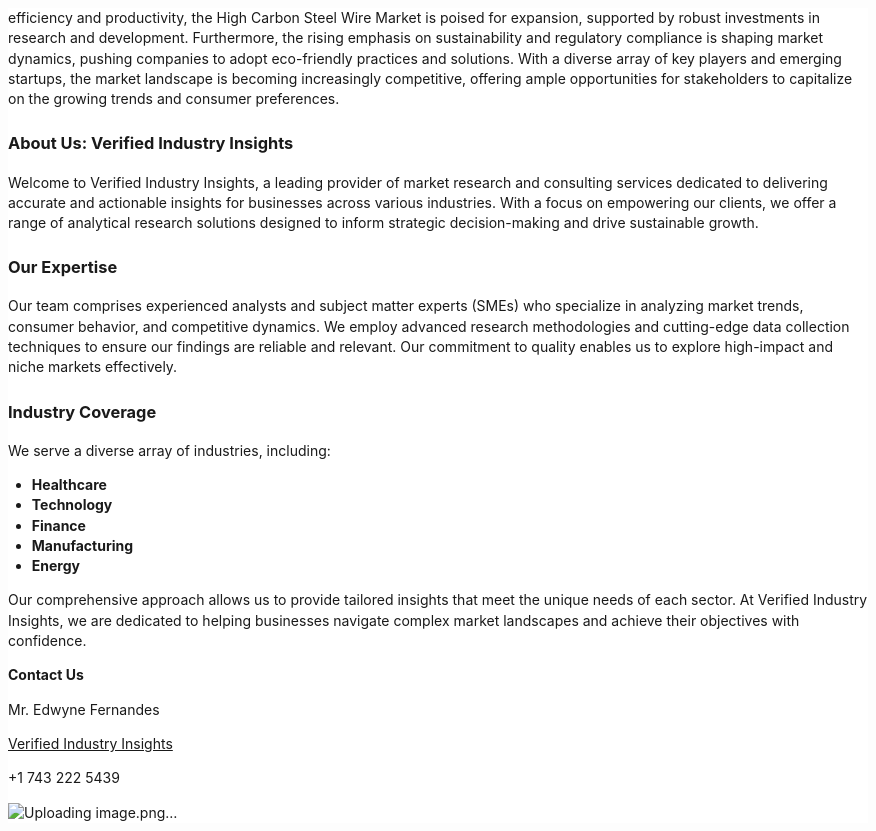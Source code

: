efficiency and productivity, the High Carbon Steel Wire Market is poised for expansion, supported by robust investments in research and development. Furthermore, the rising emphasis on sustainability and regulatory compliance is shaping market dynamics, pushing companies to adopt eco-friendly practices and solutions. With a diverse array of key players and emerging startups, the market landscape is becoming increasingly competitive, offering ample opportunities for stakeholders to capitalize on the growing trends and consumer preferences.</p><h3>About Us: Verified Industry Insights</h3><p>Welcome to Verified Industry Insights, a leading provider of market research and consulting services dedicated to delivering accurate and actionable insights for businesses across various industries. With a focus on empowering our clients, we offer a range of analytical research solutions designed to inform strategic decision-making and drive sustainable growth.</p><h3>Our Expertise</h3><p>Our team comprises experienced analysts and subject matter experts (SMEs) who specialize in analyzing market trends, consumer behavior, and competitive dynamics. We employ advanced research methodologies and cutting-edge data collection techniques to ensure our findings are reliable and relevant. Our commitment to quality enables us to explore high-impact and niche markets effectively.</p><h3>Industry Coverage</h3><p>We serve a diverse array of industries, including:</p><ul><li><strong>Healthcare</strong></li><li><strong>Technology</strong></li><li><strong>Finance</strong></li><li><strong>Manufacturing</strong></li><li><strong>Energy</strong></li></ul><p>Our comprehensive approach allows us to provide tailored insights that meet the unique needs of each sector. At Verified Industry Insights, we are dedicated to helping businesses navigate complex market landscapes and achieve their objectives with confidence.</p><p><strong>Contact Us</strong></p><p>Mr. Edwyne Fernandes</p><p><a href="https://www.verifiedindustryinsights.com/">Verified Industry Insights</a></p><p>+1 743 222 5439</p>
![Uploading image.png…]()
